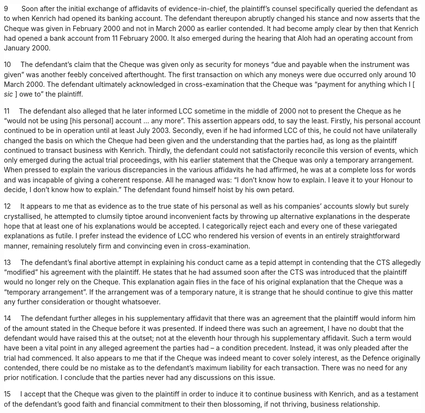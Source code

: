 9       Soon after the initial exchange of affidavits of evidence-in-chief, the plaintiff’s counsel specifically queried the defendant as to when Kenrich had opened its banking account. The defendant thereupon abruptly changed his stance and now asserts that the Cheque was given in February 2000 and not in March 2000 as earlier contended. It had become amply clear by then that Kenrich had opened a bank account from 11 February 2000. It also emerged during the hearing that Aloh had an operating account from January 2000. 

10     The defendant’s claim that the Cheque was given only as security for moneys “due and payable when the instrument was given” was another feebly conceived afterthought. The first transaction on which any moneys were due occurred only around 10 March 2000. The defendant ultimately acknowledged in cross-examination that the Cheque was “payment for anything which I [ _sic_ ] owe to” the plaintiff. 

11     The defendant also alleged that he later informed LCC sometime in the middle of 2000 not to present the Cheque as he “would not be using [his personal] account ... any more”. This assertion appears odd, to say the least. Firstly, his personal account continued to be in operation until at least July 2003. Secondly, even if he had informed LCC of this, he could not have unilaterally changed the basis on which the Cheque had been given and the understanding that the parties had, as long as the plaintiff continued to transact business with Kenrich. Thirdly, the defendant could not satisfactorily reconcile this version of events, which only emerged during the actual trial proceedings, with his earlier statement that the Cheque was only a temporary arrangement. When pressed to explain the various discrepancies in the various affidavits he had affirmed, he was at a complete loss for words and was incapable of giving a coherent response. All he managed was: “I don’t know how to explain. I leave it to your Honour to decide, I don’t know how to explain.” The defendant found himself hoist by his own petard. 

12     It appears to me that as evidence as to the true state of his personal as well as his companies’ accounts slowly but surely crystallised, he attempted to clumsily tiptoe around inconvenient facts by throwing up alternative explanations in the desperate hope that at least one of his explanations would be accepted. I categorically reject each and every one of these variegated explanations as futile. I prefer instead the evidence of LCC who rendered his version of events in an entirely straightforward manner, remaining resolutely firm and convincing even in cross-examination. 

13     The defendant’s final abortive attempt in explaining his conduct came as a tepid attempt in contending that the CTS allegedly “modified” his agreement with the plaintiff. He states that he had assumed soon after the CTS was introduced that the plaintiff would no longer rely on the Cheque. This explanation again flies in the face of his original explanation that the Cheque was a “temporary arrangement”. If the arrangement was of a temporary nature, it is strange that he should continue to give this matter any further consideration or thought whatsoever. 


14     The defendant further alleges in his supplementary affidavit that there was an agreement that the plaintiff would inform him of the amount stated in the Cheque before it was presented. If indeed there was such an agreement, I have no doubt that the defendant would have raised this at the outset; not at the eleventh hour through his supplementary affidavit. Such a term would have been a vital point in any alleged agreement the parties had – a condition precedent. Instead, it was only pleaded after the trial had commenced. It also appears to me that if the Cheque was indeed meant to cover solely interest, as the Defence originally contended, there could be no mistake as to the defendant’s maximum liability for each transaction. There was no need for any prior notification. I conclude that the parties never had any discussions on this issue. 

15     I accept that the Cheque was given to the plaintiff in order to induce it to continue business with Kenrich, and as a testament of the defendant’s good faith and financial commitment to their then blossoming, if not thriving, business relationship. 
